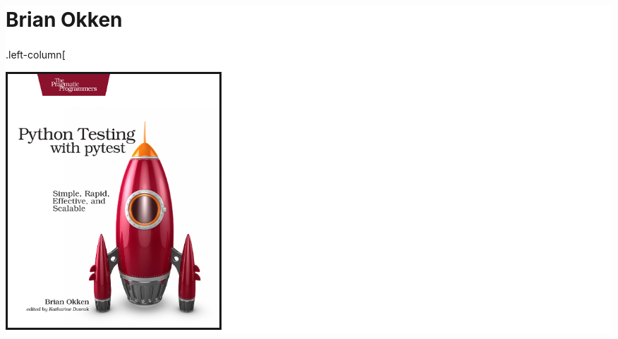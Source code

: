 # Brian Okken

.left-column[

<a href="https://pytestbook.com">
<img src="images/book.jpg" style="border-style: solid;" width="300">
</a>
